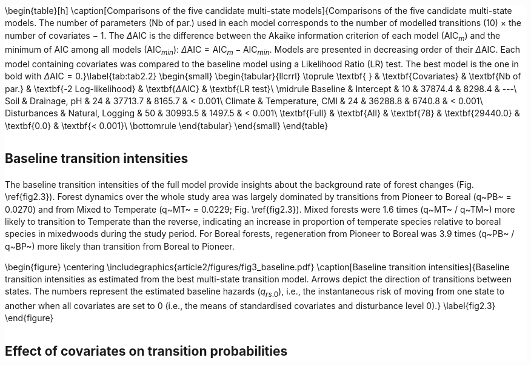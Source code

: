 \begin{table}[h]
\caption[Comparisons of the five candidate multi-state models]{Comparisons of the five candidate multi-state models. The number of parameters (Nb of par.) used in each model corresponds to the number of modelled transitions (10) $\times$ the number of covariates $-$ 1. The $\Delta \text{AIC}$ is the difference between the Akaike information criterion of each model ($\text{AIC}_m$) and the minimum of AIC among all models ($\text{AIC}_{min}$): $\Delta \text{AIC} = \text{AIC}_m - \text{AIC}_{min}$. Models are presented in decreasing order of their $\Delta \text{AIC}$. Each model containing covariates was compared to the baseline model using a Likelihood Ratio (LR) test. The best model is the one in bold with $\Delta \text{AIC} = 0$.}\label{tab:tab2.2}
\begin{small}
\begin{tabular}{llcrrl}
\toprule
\textbf{ } & \textbf{Covariates} & \textbf{Nb of par.} & \textbf{-2 Log-likelihood} & \textbf{$\Delta$AIC} & \textbf{LR test}\\
\midrule
Baseline & Intercept & 10 & 37874.4 & 8298.4 & ---\\
Soil & Drainage, pH & 24 & 37713.7 & 8165.7 & < 0.001\\
Climate & Temperature, CMI & 24 & 36288.8 & 6740.8 & < 0.001\\
Disturbances & Natural, Logging & 50 & 30993.5 & 1497.5 & < 0.001\\
\textbf{Full} & \textbf{All} & \textbf{78} & \textbf{29440.0} & \textbf{0.0} & \textbf{< 0.001}\\
\bottomrule
\end{tabular}
\end{small}
\end{table}


## Baseline transition intensities

The baseline transition intensities of the full model provide insights about the
background rate of forest changes (Fig. \ref{fig2.3}). Forest dynamics over the whole study
area was largely dominated by transitions from Pioneer to Boreal (q~PB~ =
0.0270) and from Mixed to Temperate (q~MT~ = 0.0229; Fig. \ref{fig2.3}). Mixed forests were
1.6 times (q~MT~ / q~TM~) more likely to transition to Temperate than the
reverse, indicating an increase in proportion of temperate species relative to
boreal species in mixedwoods during the study period. For Boreal forests,
regeneration from Pioneer to Boreal was 3.9 times (q~PB~ / q~BP~) more likely
than transition from Boreal to Pioneer.

\begin{figure}
\centering
\includegraphics{article2/figures/fig3_baseline.pdf}
\caption[Baseline transition intensities]{Baseline transition intensities as estimated from the best multi-state transition model. Arrows depict the direction of transitions between states. The numbers represent the estimated baseline hazards ($q_{rs.0}$), i.e., the instantaneous risk of moving from one state to another when all covariates are set to 0 (i.e., the means of standardised covariates and disturbance level 0).}
\label{fig2.3}
\end{figure}


## Effect of covariates on transition probabilities
